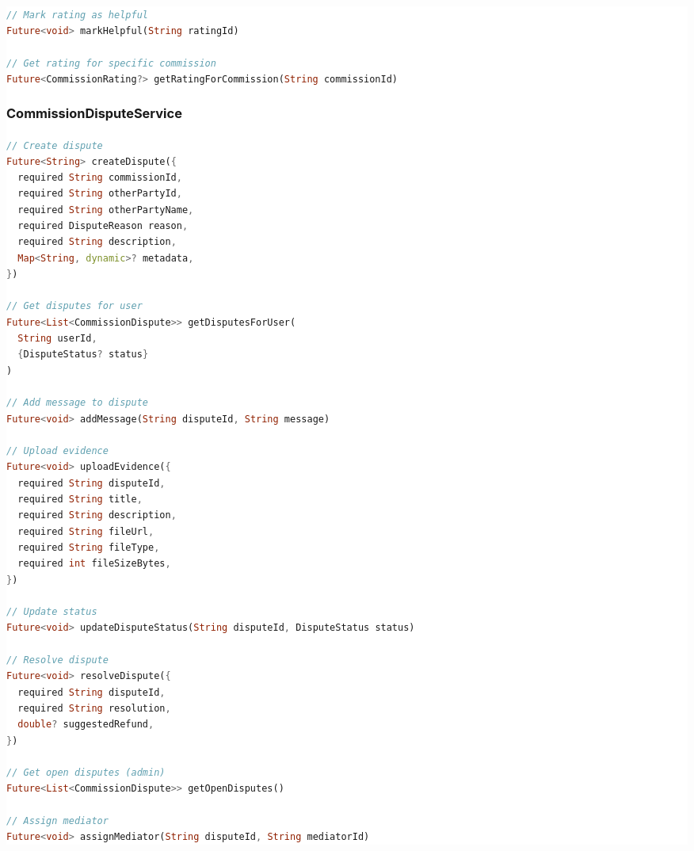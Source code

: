 ```dart
// Mark rating as helpful
Future<void> markHelpful(String ratingId)

// Get rating for specific commission
Future<CommissionRating?> getRatingForCommission(String commissionId)
```

### CommissionDisputeService

```dart
// Create dispute
Future<String> createDispute({
  required String commissionId,
  required String otherPartyId,
  required String otherPartyName,
  required DisputeReason reason,
  required String description,
  Map<String, dynamic>? metadata,
})

// Get disputes for user
Future<List<CommissionDispute>> getDisputesForUser(
  String userId,
  {DisputeStatus? status}
)

// Add message to dispute
Future<void> addMessage(String disputeId, String message)

// Upload evidence
Future<void> uploadEvidence({
  required String disputeId,
  required String title,
  required String description,
  required String fileUrl,
  required String fileType,
  required int fileSizeBytes,
})

// Update status
Future<void> updateDisputeStatus(String disputeId, DisputeStatus status)

// Resolve dispute
Future<void> resolveDispute({
  required String disputeId,
  required String resolution,
  double? suggestedRefund,
})

// Get open disputes (admin)
Future<List<CommissionDispute>> getOpenDisputes()

// Assign mediator
Future<void> assignMediator(String disputeId, String mediatorId)
```
